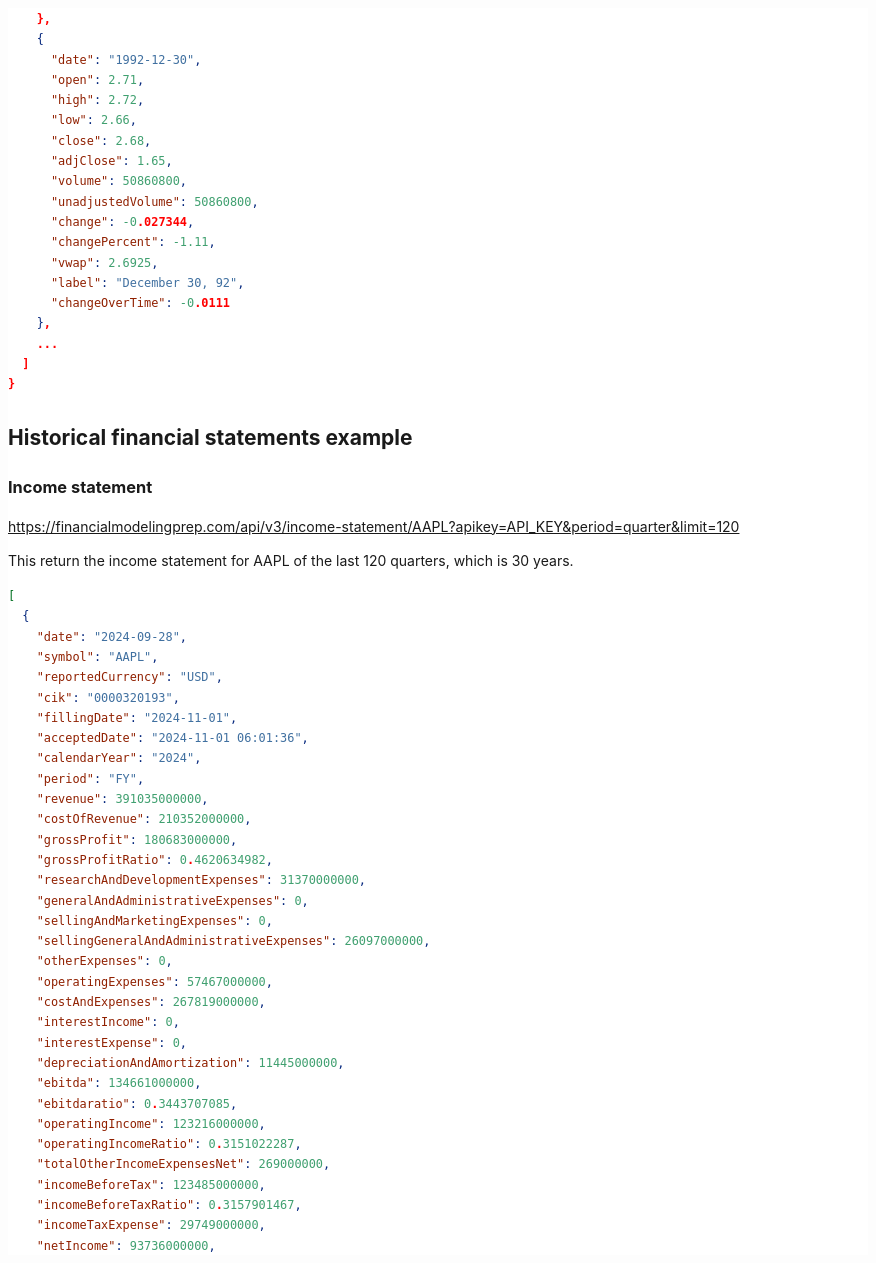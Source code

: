 ```json
    },
    {
      "date": "1992-12-30",
      "open": 2.71,
      "high": 2.72,
      "low": 2.66,
      "close": 2.68,
      "adjClose": 1.65,
      "volume": 50860800,
      "unadjustedVolume": 50860800,
      "change": -0.027344,
      "changePercent": -1.11,
      "vwap": 2.6925,
      "label": "December 30, 92",
      "changeOverTime": -0.0111
    },
    ...
  ]
}
```

## Historical financial statements example

### Income statement

https://financialmodelingprep.com/api/v3/income-statement/AAPL?apikey=API_KEY&period=quarter&limit=120

This return the income statement for AAPL of the last 120 quarters, which is 30 years.

```json
[
  {
    "date": "2024-09-28",
    "symbol": "AAPL",
    "reportedCurrency": "USD",
    "cik": "0000320193",
    "fillingDate": "2024-11-01",
    "acceptedDate": "2024-11-01 06:01:36",
    "calendarYear": "2024",
    "period": "FY",
    "revenue": 391035000000,
    "costOfRevenue": 210352000000,
    "grossProfit": 180683000000,
    "grossProfitRatio": 0.4620634982,
    "researchAndDevelopmentExpenses": 31370000000,
    "generalAndAdministrativeExpenses": 0,
    "sellingAndMarketingExpenses": 0,
    "sellingGeneralAndAdministrativeExpenses": 26097000000,
    "otherExpenses": 0,
    "operatingExpenses": 57467000000,
    "costAndExpenses": 267819000000,
    "interestIncome": 0,
    "interestExpense": 0,
    "depreciationAndAmortization": 11445000000,
    "ebitda": 134661000000,
    "ebitdaratio": 0.3443707085,
    "operatingIncome": 123216000000,
    "operatingIncomeRatio": 0.3151022287,
    "totalOtherIncomeExpensesNet": 269000000,
    "incomeBeforeTax": 123485000000,
    "incomeBeforeTaxRatio": 0.3157901467,
    "incomeTaxExpense": 29749000000,
    "netIncome": 93736000000,
```
